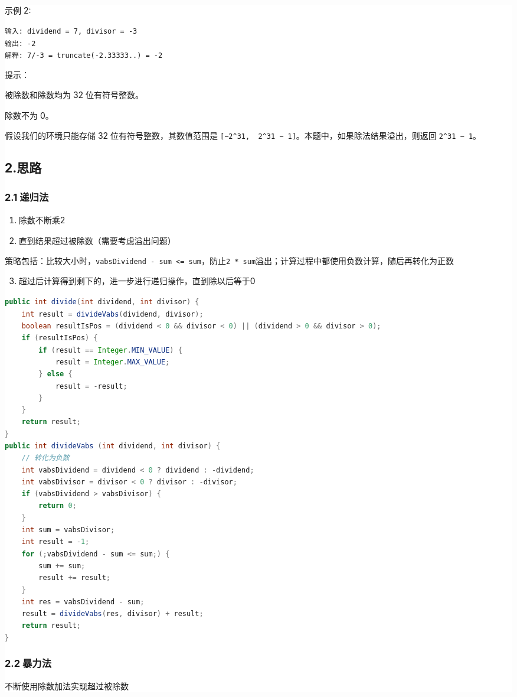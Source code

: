 示例 2:

```
输入: dividend = 7, divisor = -3
输出: -2
解释: 7/-3 = truncate(-2.33333..) = -2
```

提示：

被除数和除数均为 32 位有符号整数。

除数不为 0。

假设我们的环境只能存储 32 位有符号整数，其数值范围是 `[−2^31,  2^31 − 1]`。本题中，如果除法结果溢出，则返回 `2^31 − 1`。

## 2.思路
### 2.1 递归法
1. 除数不断乘2

2. 直到结果超过被除数（需要考虑溢出问题）

策略包括：比较大小时，`vabsDividend - sum <= sum`，防止`2 * sum`溢出；计算过程中都使用负数计算，随后再转化为正数

3. 超过后计算得到剩下的，进一步进行递归操作，直到除以后等于0

```java
public int divide(int dividend, int divisor) {
    int result = divideVabs(dividend, divisor);
    boolean resultIsPos = (dividend < 0 && divisor < 0) || (dividend > 0 && divisor > 0);
    if (resultIsPos) {
        if (result == Integer.MIN_VALUE) {
            result = Integer.MAX_VALUE;
        } else {
            result = -result;
        }
    }
    return result;
}
public int divideVabs (int dividend, int divisor) {
    // 转化为负数
    int vabsDividend = dividend < 0 ? dividend : -dividend;
    int vabsDivisor = divisor < 0 ? divisor : -divisor;
    if (vabsDividend > vabsDivisor) {
        return 0;
    }
    int sum = vabsDivisor;
    int result = -1;
    for (;vabsDividend - sum <= sum;) {
        sum += sum;
        result += result;
    }
    int res = vabsDividend - sum;
    result = divideVabs(res, divisor) + result;
    return result;
}
```
### 2.2 暴力法
不断使用除数加法实现超过被除数
